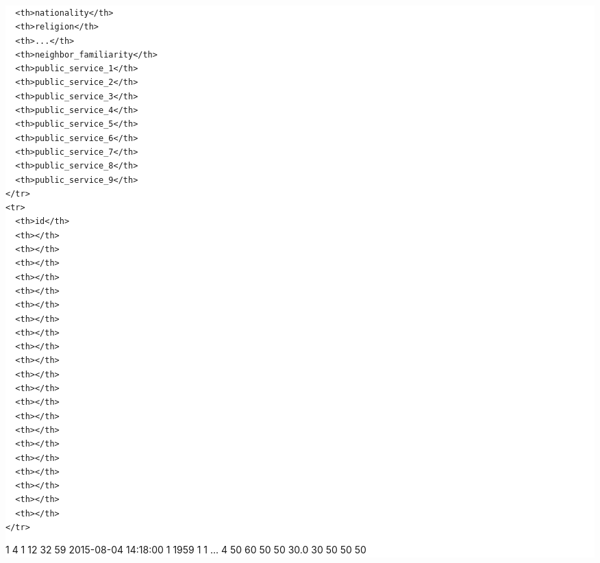       <th>nationality</th>
      <th>religion</th>
      <th>...</th>
      <th>neighbor_familiarity</th>
      <th>public_service_1</th>
      <th>public_service_2</th>
      <th>public_service_3</th>
      <th>public_service_4</th>
      <th>public_service_5</th>
      <th>public_service_6</th>
      <th>public_service_7</th>
      <th>public_service_8</th>
      <th>public_service_9</th>
    </tr>
    <tr>
      <th>id</th>
      <th></th>
      <th></th>
      <th></th>
      <th></th>
      <th></th>
      <th></th>
      <th></th>
      <th></th>
      <th></th>
      <th></th>
      <th></th>
      <th></th>
      <th></th>
      <th></th>
      <th></th>
      <th></th>
      <th></th>
      <th></th>
      <th></th>
      <th></th>
      <th></th>
    </tr>
  </thead>
  <tbody>
    <tr>
      <th>1</th>
      <td>4</td>
      <td>1</td>
      <td>12</td>
      <td>32</td>
      <td>59</td>
      <td>2015-08-04 14:18:00</td>
      <td>1</td>
      <td>1959</td>
      <td>1</td>
      <td>1</td>
      <td>...</td>
      <td>4</td>
      <td>50</td>
      <td>60</td>
      <td>50</td>
      <td>50</td>
      <td>30.0</td>
      <td>30</td>
      <td>50</td>
      <td>50</td>
      <td>50</td>
    </tr>